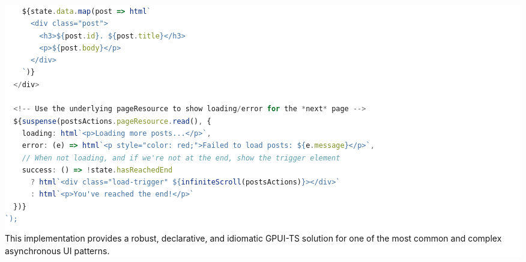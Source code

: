```typescript
    ${state.data.map(post => html`
      <div class="post">
        <h3>${post.id}. ${post.title}</h3>
        <p>${post.body}</p>
      </div>
    `)}
  </div>

  <!-- Use the underlying pageResource to show loading/error for the *next* page -->
  ${suspense(postsActions.pageResource.read(), {
    loading: html`<p>Loading more posts...</p>`,
    error: (e) => html`<p style="color: red;">Failed to load posts: ${e.message}</p>`,
    // When not loading, and if we're not at the end, show the trigger element
    success: () => !state.hasReachedEnd
      ? html`<div class="load-trigger" ${infiniteScroll(postsActions)}></div>`
      : html`<p>You've reached the end!</p>`
  })}
`);
```

This implementation provides a robust, declarative, and idiomatic GPUI-TS solution for one of the most common and complex asynchronous UI patterns.